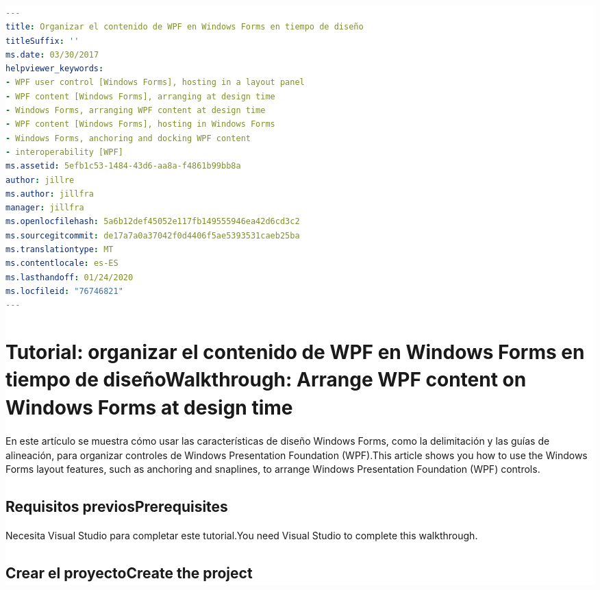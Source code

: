 ```yaml
---
title: Organizar el contenido de WPF en Windows Forms en tiempo de diseño
titleSuffix: ''
ms.date: 03/30/2017
helpviewer_keywords:
- WPF user control [Windows Forms], hosting in a layout panel
- WPF content [Windows Forms], arranging at design time
- Windows Forms, arranging WPF content at design time
- WPF content [Windows Forms], hosting in Windows Forms
- Windows Forms, anchoring and docking WPF content
- interoperability [WPF]
ms.assetid: 5efb1c53-1484-43d6-aa8a-f4861b99bb8a
author: jillre
ms.author: jillfra
manager: jillfra
ms.openlocfilehash: 5a6b12def45052e117fb149555946ea42d6cd3c2
ms.sourcegitcommit: de17a7a0a37042f0d4406f5ae5393531caeb25ba
ms.translationtype: MT
ms.contentlocale: es-ES
ms.lasthandoff: 01/24/2020
ms.locfileid: "76746821"
---
```

# <a name="walkthrough-arrange-wpf-content-on-windows-forms-at-design-time"></a><span data-ttu-id="2bd62-102">Tutorial: organizar el contenido de WPF en Windows Forms en tiempo de diseño</span><span class="sxs-lookup"><span data-stu-id="2bd62-102">Walkthrough: Arrange WPF content on Windows Forms at design time</span></span>

<span data-ttu-id="2bd62-103">En este artículo se muestra cómo usar las características de diseño Windows Forms, como la delimitación y las guías de alineación, para organizar controles de Windows Presentation Foundation (WPF).</span><span class="sxs-lookup"><span data-stu-id="2bd62-103">This article shows you how to use the Windows Forms layout features, such as anchoring and snaplines, to arrange Windows Presentation Foundation (WPF) controls.</span></span>

## <a name="prerequisites"></a><span data-ttu-id="2bd62-104">Requisitos previos</span><span class="sxs-lookup"><span data-stu-id="2bd62-104">Prerequisites</span></span>

<span data-ttu-id="2bd62-105">Necesita Visual Studio para completar este tutorial.</span><span class="sxs-lookup"><span data-stu-id="2bd62-105">You need Visual Studio to complete this walkthrough.</span></span>

## <a name="create-the-project"></a><span data-ttu-id="2bd62-106">Crear el proyecto</span><span class="sxs-lookup"><span data-stu-id="2bd62-106">Create the project</span></span>
